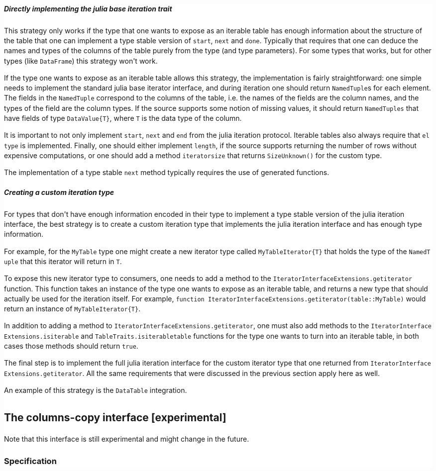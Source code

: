 ##### Directly implementing the julia base iteration trait

This strategy only works if the type that one wants to expose as an iterable table has enough information about the structure of the table that one can implement a type stable version of `start`, `next` and `done`. Typically that requires that one can deduce the names and types of the columns of the table purely from the type (and type parameters). For some types that works, but for other types (like `DataFrame`) this strategy won't work.

If the type one wants to expose as an iterable table allows this strategy, the implementation is fairly straightforward: one simple needs to implement the standard julia base iterator interface, and during iteration one should return `NamedTuple`s for each element. The fields in the `NamedTuple` correspond to the columns of the table, i.e. the names of the fields are the column names, and the types of the field are the column types. If the source supports some notion of missing values, it should return `NamedTuples` that have fields of type `DataValue{T}`, where `T` is the data type of the column.

It is important to not only implement `start`, `next` and `end` from the julia iteration protocol. Iterable tables also always require that `eltype` is implemented. Finally, one should either implement `length`, if the source supports returning the number of rows without expensive computations, or one should add a method `iteratorsize` that returns `SizeUnknown()` for the custom type.

The implementation of a type stable `next` method typically requires the use of generated functions.

##### Creating a custom iteration type

For types that don't have enough information encoded in their type to implement a type stable version of the julia iteration interface, the best strategy is to create a custom iteration type that implements the julia iteration interface and has enough type information.

For example, for the `MyTable` type one might create a new iterator type called `MyTableIterator{T}` that holds the type of the `NamedTuple` that this iterator will return in `T`.

To expose this new iterator type to consumers, one needs to add a method to the `IteratorInterfaceExtensions.getiterator` function. This function takes an instance of the type one wants to expose as an iterable table, and returns a new type that should actually be used for the iteration itself. For example, `function IteratorInterfaceExtensions.getiterator(table::MyTable)` would return an instance of `MyTableIterator{T}`.

In addition to adding a method to `IteratorInterfaceExtensions.getiterator`, one must also add methods to the `IteratorInterfaceExtensions.isiterable` and `TableTraits.isiterabletable` functions for the type one wants to turn into an iterable table, in both cases those methods should return `true`.

The final step is to implement the full julia iteration interface for the custom iterator type that one returned from `IteratorInterfaceExtensions.getiterator`. All the same requirements that were discussed in the previous section apply here as well.

An example of this strategy is the `DataTable` integration.

## The columns-copy interface [experimental]

Note that this interface is still experimental and might change in the future.

### Specification
